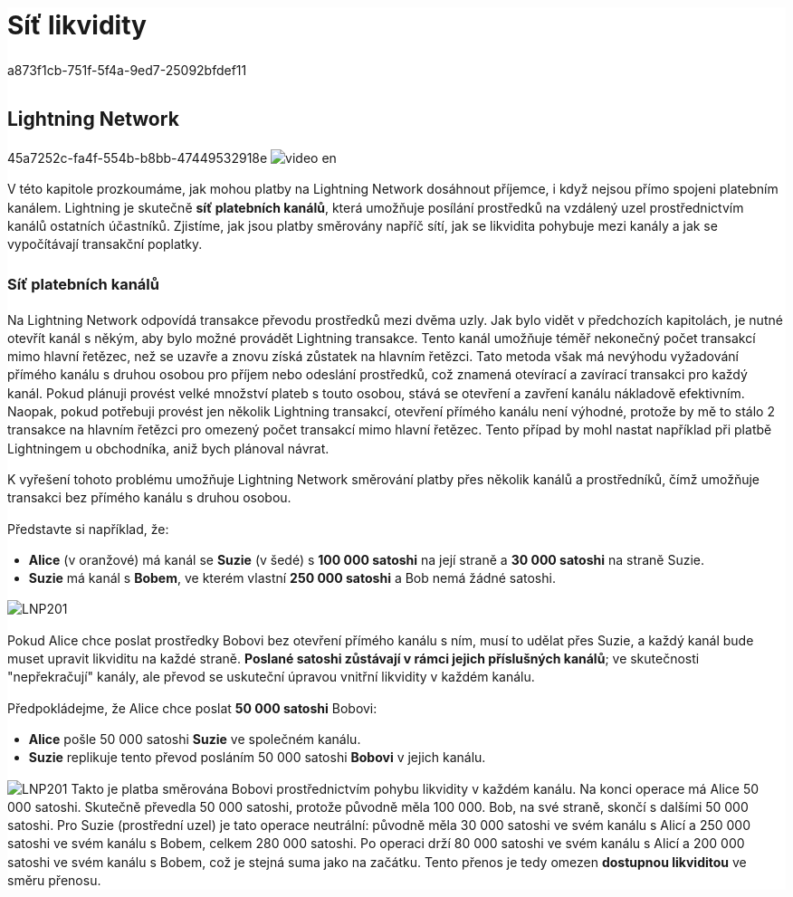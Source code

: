 # Síť likvidity

<partId>a873f1cb-751f-5f4a-9ed7-25092bfdef11</partId>

## Lightning Network

<chapterId>45a7252c-fa4f-554b-b8bb-47449532918e</chapterId>
![video en](https://youtu.be/44oBdNdXtEQ)


V této kapitole prozkoumáme, jak mohou platby na Lightning Network dosáhnout příjemce, i když nejsou přímo spojeni platebním kanálem. Lightning je skutečně **síť platebních kanálů**, která umožňuje posílání prostředků na vzdálený uzel prostřednictvím kanálů ostatních účastníků. Zjistíme, jak jsou platby směrovány napříč sítí, jak se likvidita pohybuje mezi kanály a jak se vypočítávají transakční poplatky.

### Síť platebních kanálů

Na Lightning Network odpovídá transakce převodu prostředků mezi dvěma uzly. Jak bylo vidět v předchozích kapitolách, je nutné otevřít kanál s někým, aby bylo možné provádět Lightning transakce. Tento kanál umožňuje téměř nekonečný počet transakcí mimo hlavní řetězec, než se uzavře a znovu získá zůstatek na hlavním řetězci. Tato metoda však má nevýhodu vyžadování přímého kanálu s druhou osobou pro příjem nebo odeslání prostředků, což znamená otevírací a zavírací transakci pro každý kanál. Pokud plánuji provést velké množství plateb s touto osobou, stává se otevření a zavření kanálu nákladově efektivním. Naopak, pokud potřebuji provést jen několik Lightning transakcí, otevření přímého kanálu není výhodné, protože by mě to stálo 2 transakce na hlavním řetězci pro omezený počet transakcí mimo hlavní řetězec. Tento případ by mohl nastat například při platbě Lightningem u obchodníka, aniž bych plánoval návrat.

K vyřešení tohoto problému umožňuje Lightning Network směrování platby přes několik kanálů a prostředníků, čímž umožňuje transakci bez přímého kanálu s druhou osobou.

Představte si například, že:

- **Alice** (v oranžové) má kanál se **Suzie** (v šedé) s **100 000 satoshi** na její straně a **30 000 satoshi** na straně Suzie.
- **Suzie** má kanál s **Bobem**, ve kterém vlastní **250 000 satoshi** a Bob nemá žádné satoshi.

![LNP201](assets/en/37.webp)

Pokud Alice chce poslat prostředky Bobovi bez otevření přímého kanálu s ním, musí to udělat přes Suzie, a každý kanál bude muset upravit likviditu na každé straně. **Poslané satoshi zůstávají v rámci jejich příslušných kanálů**; ve skutečnosti "nepřekračují" kanály, ale převod se uskuteční úpravou vnitřní likvidity v každém kanálu.

Předpokládejme, že Alice chce poslat **50 000 satoshi** Bobovi:

- **Alice** pošle 50 000 satoshi **Suzie** ve společném kanálu.
- **Suzie** replikuje tento převod posláním 50 000 satoshi **Bobovi** v jejich kanálu.

![LNP201](assets/en/38.webp)
Takto je platba směrována Bobovi prostřednictvím pohybu likvidity v každém kanálu. Na konci operace má Alice 50 000 satoshi. Skutečně převedla 50 000 satoshi, protože původně měla 100 000. Bob, na své straně, skončí s dalšími 50 000 satoshi. Pro Suzie (prostřední uzel) je tato operace neutrální: původně měla 30 000 satoshi ve svém kanálu s Alicí a 250 000 satoshi ve svém kanálu s Bobem, celkem 280 000 satoshi. Po operaci drží 80 000 satoshi ve svém kanálu s Alicí a 200 000 satoshi ve svém kanálu s Bobem, což je stejná suma jako na začátku.
Tento přenos je tedy omezen **dostupnou likviditou** ve směru přenosu.
